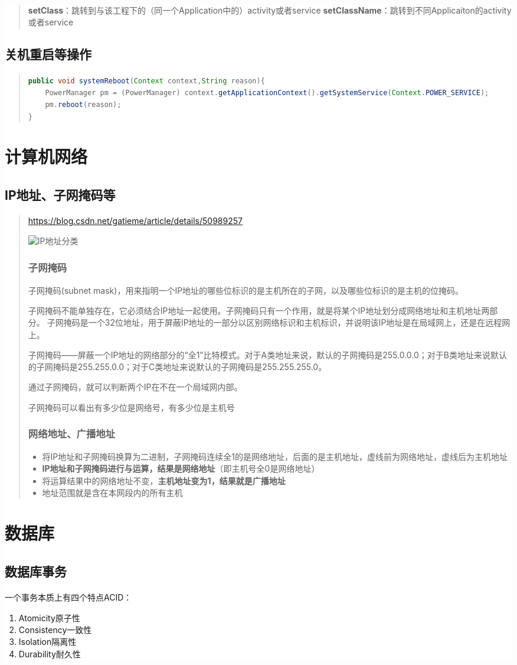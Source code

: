 > **setClass**：跳转到与该工程下的（同一个Application中的）activity或者service
> **setClassName**：跳转到不同Applicaiton的activity或者service

## 关机重启等操作

> ```java
> public void systemReboot(Context context,String reason){
>     PowerManager pm = (PowerManager) context.getApplicationContext().getSystemService(Context.POWER_SERVICE);
>     pm.reboot(reason);
> }
> ```

# 计算机网络

## IP地址、子网掩码等

> https://blog.csdn.net/gatieme/article/details/50989257
>
> ![IP地址分类](https://img-blog.csdn.net/20160712182446560)
>
> ### 子网掩码
> 子网掩码(subnet mask)，用来指明一个IP地址的哪些位标识的是主机所在的子网，以及哪些位标识的是主机的位掩码。
>
> 子网掩码不能单独存在，它必须结合IP地址一起使用。子网掩码只有一个作用，就是将某个IP地址划分成网络地址和主机地址两部分。 
> 子网掩码是一个32位地址，用于屏蔽IP地址的一部分以区别网络标识和主机标识，并说明该IP地址是在局域网上，还是在远程网上。
>
> 子网掩码——屏蔽一个IP地址的网络部分的“全1”比特模式。对于A类地址来说，默认的子网掩码是255.0.0.0；对于B类地址来说默认的子网掩码是255.255.0.0；对于C类地址来说默认的子网掩码是255.255.255.0。
>
> 通过子网掩码，就可以判断两个IP在不在一个局域网内部。
>
> 子网掩码可以看出有多少位是网络号，有多少位是主机号
>
> ### 网络地址、广播地址
>
> - 将IP地址和子网掩码换算为二进制，子网掩码连续全1的是网络地址，后面的是主机地址，虚线前为网络地址，虚线后为主机地址
> - **IP地址和子网掩码进行与运算，结果是网络地址**（即主机号全0是网络地址）
> - 将运算结果中的网络地址不变，**主机地址变为1，结果就是广播地址**
> - 地址范围就是含在本网段内的所有主机

#   数据库

## 数据库事务

一个事务本质上有四个特点ACID：

1. Atomicity原子性
2. Consistency一致性
3. Isolation隔离性
4. Durability耐久性